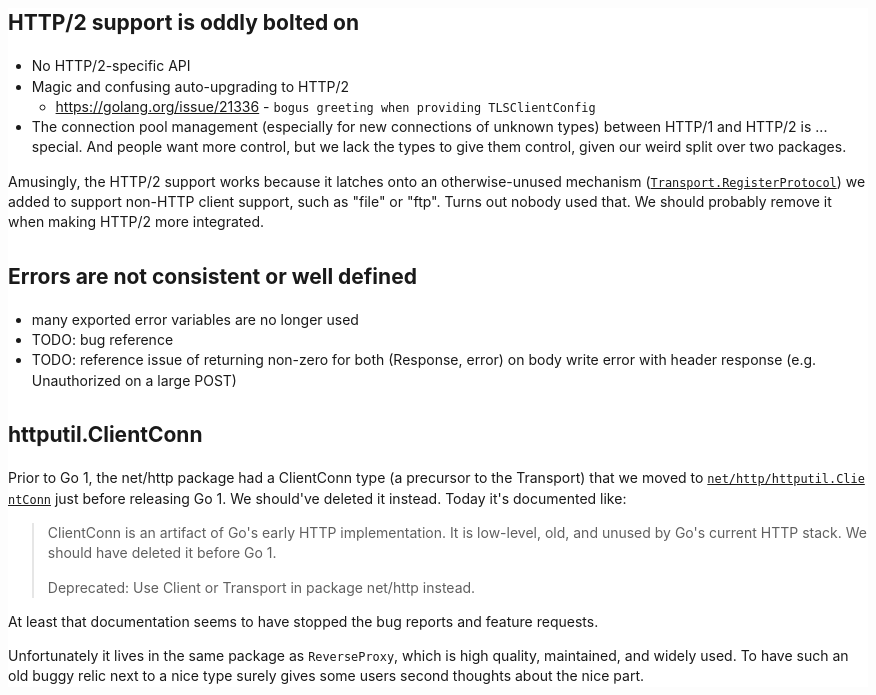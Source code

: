 ## HTTP/2 support is oddly bolted on

* No HTTP/2-specific API
* Magic and confusing auto-upgrading to HTTP/2
  * https://golang.org/issue/21336 - `bogus greeting when providing TLSClientConfig`
* The connection pool management (especially for new connections of
  unknown types) between HTTP/1 and HTTP/2 is ... special. And people
  want more control, but we lack the types to give them control, given
  our weird split over two packages.

Amusingly, the HTTP/2 support works because it latches onto an
otherwise-unused mechanism
([`Transport.RegisterProtocol`](https://golang.org/pkg/net/http/#Transport.RegisterProtocol))
we added to support non-HTTP client support, such as "file" or "ftp".
Turns out nobody used that. We should probably remove it when making HTTP/2 more integrated.

## Errors are not consistent or well defined

* many exported error variables are no longer used
* TODO: bug reference
* TODO: reference issue of returning non-zero for both (Response, error) on body write error with header response (e.g. Unauthorized on a large POST)

## httputil.ClientConn

Prior to Go 1, the net/http package had a ClientConn type (a precursor
to the Transport) that we moved to [`net/http/httputil.ClientConn`](https://golang.org/pkg/net/http/httputil/#ClientConn)
just before releasing Go 1. We should've deleted it instead. Today it's documented like:

> ClientConn is an artifact of Go's early HTTP implementation. It is
> low-level, old, and unused by Go's current HTTP stack. We should
> have deleted it before Go 1.
>
> Deprecated: Use Client or Transport in package net/http instead.

At least that documentation seems to have stopped the bug reports and
feature requests.

Unfortunately it lives in the same package as `ReverseProxy`, which is
high quality, maintained, and widely used. To have such an old buggy
relic next to a nice type surely gives some users second thoughts
about the nice part.
